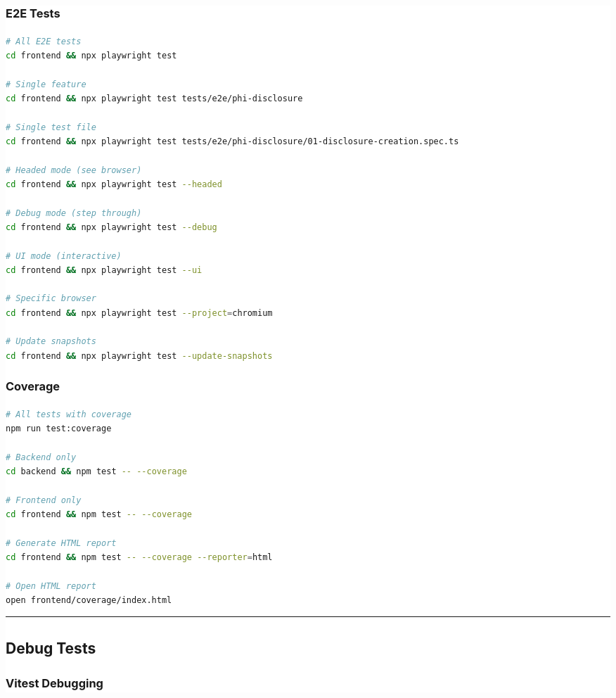 ### E2E Tests

```bash
# All E2E tests
cd frontend && npx playwright test

# Single feature
cd frontend && npx playwright test tests/e2e/phi-disclosure

# Single test file
cd frontend && npx playwright test tests/e2e/phi-disclosure/01-disclosure-creation.spec.ts

# Headed mode (see browser)
cd frontend && npx playwright test --headed

# Debug mode (step through)
cd frontend && npx playwright test --debug

# UI mode (interactive)
cd frontend && npx playwright test --ui

# Specific browser
cd frontend && npx playwright test --project=chromium

# Update snapshots
cd frontend && npx playwright test --update-snapshots
```

### Coverage

```bash
# All tests with coverage
npm run test:coverage

# Backend only
cd backend && npm test -- --coverage

# Frontend only
cd frontend && npm test -- --coverage

# Generate HTML report
cd frontend && npm test -- --coverage --reporter=html

# Open HTML report
open frontend/coverage/index.html
```

---

## Debug Tests

### Vitest Debugging
